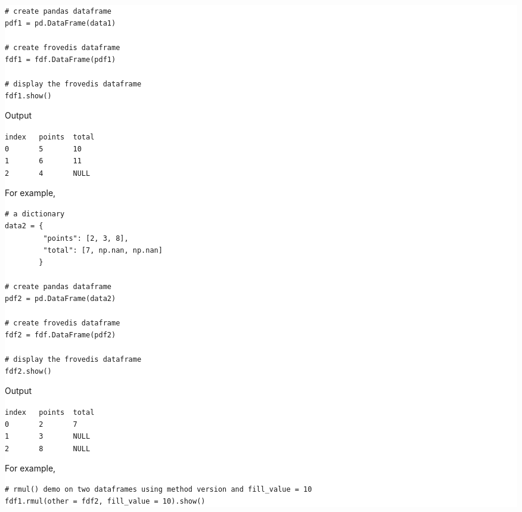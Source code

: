     # create pandas dataframe
    pdf1 = pd.DataFrame(data1)
    
    # create frovedis dataframe
    fdf1 = fdf.DataFrame(pdf1)
    
    # display the frovedis dataframe
    fdf1.show()

Output  

    index   points  total
    0       5       10
    1       6       11
    2       4       NULL

For example,  
    
    # a dictionary
    data2 = {
             "points": [2, 3, 8],
             "total": [7, np.nan, np.nan]
            }
    
    # create pandas dataframe
    pdf2 = pd.DataFrame(data2)
    
    # create frovedis dataframe
    fdf2 = fdf.DataFrame(pdf2)

    # display the frovedis dataframe
    fdf2.show()

Output  

    index   points  total
    0       2       7
    1       3       NULL
    2       8       NULL

For example,  
    
    # rmul() demo on two dataframes using method version and fill_value = 10
    fdf1.rmul(other = fdf2, fill_value = 10).show()

